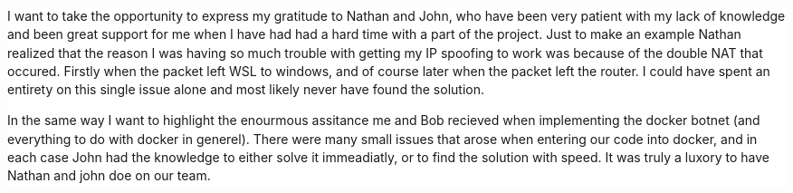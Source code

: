 I want to take the opportunity to express my gratitude to Nathan and John, who have been very patient with my lack of knowledge and been great support for me when I have had had a hard time with a part of the project. Just to make an example Nathan realized that the reason I was having so much trouble with getting my IP spoofing to work was because of the double NAT that occured. Firstly when the packet left WSL to windows, and of course later when the packet left the router. I could have spent an entirety on this single issue alone and most likely never have found the solution.

In the same way I want to highlight the enourmous assitance me and Bob recieved when implementing the docker botnet (and everything to do with docker in generel). There were many small issues that arose when entering our code into docker, and in each case John had the knowledge to either solve it immeadiatly, or to find the solution with speed. It was truly a luxory to have Nathan and john doe on our team.
